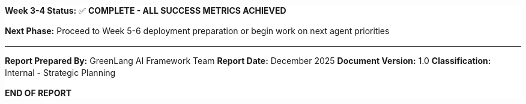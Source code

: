 
**Week 3-4 Status:** ✅ **COMPLETE - ALL SUCCESS METRICS ACHIEVED**

**Next Phase:** Proceed to Week 5-6 deployment preparation or begin work on next agent priorities

---

**Report Prepared By:** GreenLang AI Framework Team
**Report Date:** December 2025
**Document Version:** 1.0
**Classification:** Internal - Strategic Planning

**END OF REPORT**
